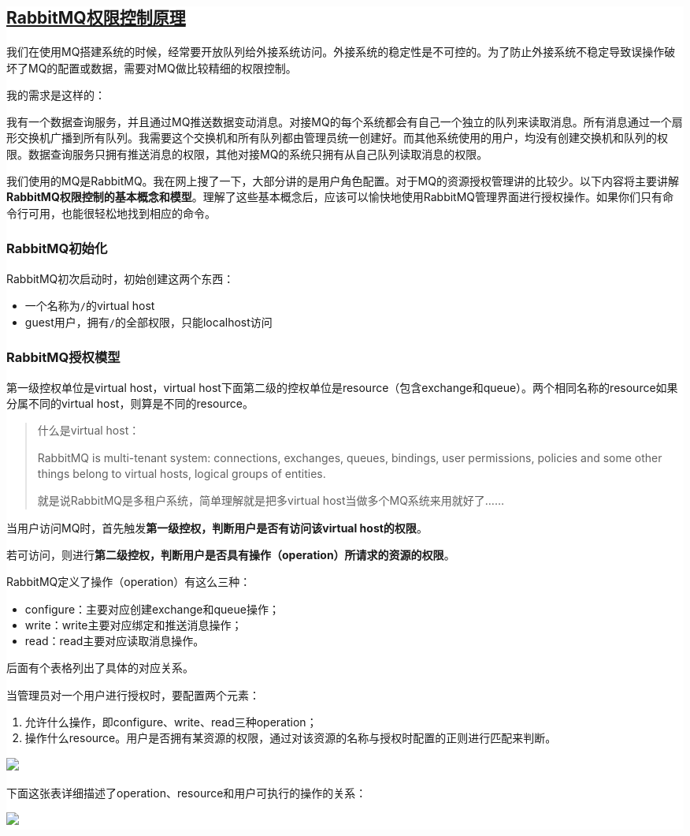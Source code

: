

## [RabbitMQ权限控制原理](https://www.cnblogs.com/skabyy/p/10035158.html)

我们在使用MQ搭建系统的时候，经常要开放队列给外接系统访问。外接系统的稳定性是不可控的。为了防止外接系统不稳定导致误操作破坏了MQ的配置或数据，需要对MQ做比较精细的权限控制。

我的需求是这样的：

我有一个数据查询服务，并且通过MQ推送数据变动消息。对接MQ的每个系统都会有自己一个独立的队列来读取消息。所有消息通过一个扇形交换机广播到所有队列。我需要这个交换机和所有队列都由管理员统一创建好。而其他系统使用的用户，均没有创建交换机和队列的权限。数据查询服务只拥有推送消息的权限，其他对接MQ的系统只拥有从自己队列读取消息的权限。

我们使用的MQ是RabbitMQ。我在网上搜了一下，大部分讲的是用户角色配置。对于MQ的资源授权管理讲的比较少。以下内容将主要讲解**RabbitMQ权限控制的基本概念和模型**。理解了这些基本概念后，应该可以愉快地使用RabbitMQ管理界面进行授权操作。如果你们只有命令行可用，也能很轻松地找到相应的命令。

### RabbitMQ初始化 <a id="rabbitmq&#x521D;&#x59CB;&#x5316;"></a>

RabbitMQ初次启动时，初始创建这两个东西：

* 一个名称为`/`的virtual host
* guest用户，拥有`/`的全部权限，只能localhost访问

### RabbitMQ授权模型 <a id="rabbitmq&#x6388;&#x6743;&#x6A21;&#x578B;"></a>

第一级控权单位是virtual host，virtual host下面第二级的控权单位是resource（包含exchange和queue）。两个相同名称的resource如果分属不同的virtual host，则算是不同的resource。

> 什么是virtual host：
>
> RabbitMQ is multi-tenant system: connections, exchanges, queues, bindings, user permissions, policies and some other things belong to virtual hosts, logical groups of entities.
>
> 就是说RabbitMQ是多租户系统，简单理解就是把多virtual host当做多个MQ系统来用就好了……

当用户访问MQ时，首先触发**第一级控权，判断用户是否有访问该virtual host的权限**。

若可访问，则进行**第二级控权，判断用户是否具有操作（operation）所请求的资源的权限**。

RabbitMQ定义了操作（operation）有这么三种：

* configure：主要对应创建exchange和queue操作；
* write：write主要对应绑定和推送消息操作；
* read：read主要对应读取消息操作。

后面有个表格列出了具体的对应关系。

当管理员对一个用户进行授权时，要配置两个元素：

1. 允许什么操作，即configure、write、read三种operation；
2. 操作什么resource。用户是否拥有某资源的权限，通过对该资源的名称与授权时配置的正则进行匹配来判断。

![](https://img2018.cnblogs.com/blog/576869/201811/576869-20181128214223220-1400600904.png)

下面这张表详细描述了operation、resource和用户可执行的操作的关系：

![](https://img2018.cnblogs.com/blog/576869/201811/576869-20181128214207372-1820049281.png)
